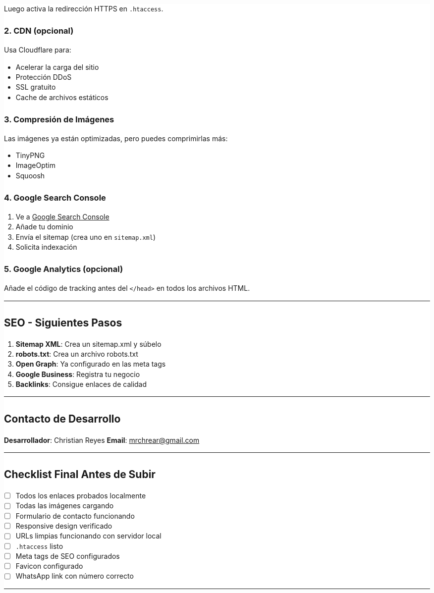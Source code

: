 Luego activa la redirección HTTPS en `.htaccess`.

### **2. CDN (opcional)**

Usa Cloudflare para:
- Acelerar la carga del sitio
- Protección DDoS
- SSL gratuito
- Cache de archivos estáticos

### **3. Compresión de Imágenes**

Las imágenes ya están optimizadas, pero puedes comprimirlas más:
- TinyPNG
- ImageOptim
- Squoosh

### **4. Google Search Console**

1. Ve a [Google Search Console](https://search.google.com/search-console)
2. Añade tu dominio
3. Envía el sitemap (crea uno en `sitemap.xml`)
4. Solicita indexación

### **5. Google Analytics (opcional)**

Añade el código de tracking antes del `</head>` en todos los archivos HTML.

---

## SEO - Siguientes Pasos

1. **Sitemap XML**: Crea un sitemap.xml y súbelo
2. **robots.txt**: Crea un archivo robots.txt
3. **Open Graph**: Ya configurado en las meta tags
4. **Google Business**: Registra tu negocio
5. **Backlinks**: Consigue enlaces de calidad

---

## Contacto de Desarrollo

**Desarrollador**: Christian Reyes
**Email**: mrchrear@gmail.com

---

## Checklist Final Antes de Subir

- [ ] Todos los enlaces probados localmente
- [ ] Todas las imágenes cargando
- [ ] Formulario de contacto funcionando
- [ ] Responsive design verificado
- [ ] URLs limpias funcionando con servidor local
- [ ] `.htaccess` listo
- [ ] Meta tags de SEO configurados
- [ ] Favicon configurado
- [ ] WhatsApp link con número correcto

---